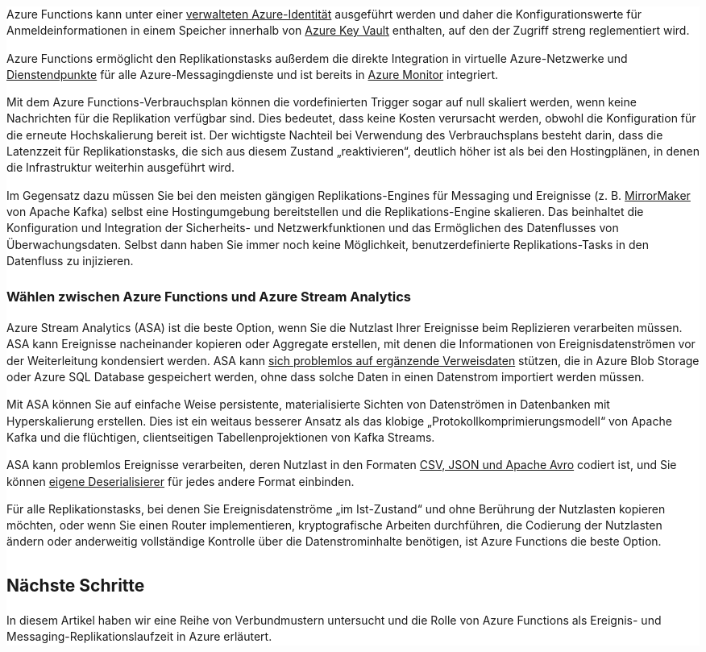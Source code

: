 Azure Functions kann unter einer [verwalteten Azure-Identität](../active-directory/managed-identities-azure-resources/overview.md) ausgeführt werden und daher die Konfigurationswerte für Anmeldeinformationen in einem Speicher innerhalb von [Azure Key Vault](../key-vault/general/overview.md) enthalten, auf den der Zugriff streng reglementiert wird.

Azure Functions ermöglicht den Replikationstasks außerdem die direkte Integration in virtuelle Azure-Netzwerke und [Dienstendpunkte](../virtual-network/virtual-network-service-endpoints-overview.md) für alle Azure-Messagingdienste und ist bereits in [Azure Monitor](../azure-monitor/overview.md) integriert.

Mit dem Azure Functions-Verbrauchsplan können die vordefinierten Trigger sogar auf null skaliert werden, wenn keine Nachrichten für die Replikation verfügbar sind. Dies bedeutet, dass keine Kosten verursacht werden, obwohl die Konfiguration für die erneute Hochskalierung bereit ist. Der wichtigste Nachteil bei Verwendung des Verbrauchsplans besteht darin, dass die Latenzzeit für Replikationstasks, die sich aus diesem Zustand „reaktivieren“, deutlich höher ist als bei den Hostingplänen, in denen die Infrastruktur weiterhin ausgeführt wird.  

Im Gegensatz dazu müssen Sie bei den meisten gängigen Replikations-Engines für Messaging und Ereignisse (z. B. [MirrorMaker](http://kafka.apache.org/documentation/#basic_ops_mirror_maker) von Apache Kafka) selbst eine Hostingumgebung bereitstellen und die Replikations-Engine skalieren. Das beinhaltet die Konfiguration und Integration der Sicherheits- und Netzwerkfunktionen und das Ermöglichen des Datenflusses von Überwachungsdaten. Selbst dann haben Sie immer noch keine Möglichkeit, benutzerdefinierte Replikations-Tasks in den Datenfluss zu injizieren. 

### <a name="choosing-between-azure-functions-and-azure-stream-analytics"></a>Wählen zwischen Azure Functions und Azure Stream Analytics

Azure Stream Analytics (ASA) ist die beste Option, wenn Sie die Nutzlast Ihrer Ereignisse beim Replizieren verarbeiten müssen. ASA kann Ereignisse nacheinander kopieren oder Aggregate erstellen, mit denen die Informationen von Ereignisdatenströmen vor der Weiterleitung kondensiert werden. ASA kann [sich problemlos auf ergänzende Verweisdaten](../stream-analytics/stream-analytics-use-reference-data.md) stützen, die in Azure Blob Storage oder Azure SQL Database gespeichert werden, ohne dass solche Daten in einen Datenstrom importiert werden müssen.

Mit ASA können Sie auf einfache Weise persistente, materialisierte Sichten von Datenströmen in Datenbanken mit Hyperskalierung erstellen. Dies ist ein weitaus besserer Ansatz als das klobige „Protokollkomprimierungsmodell“ von Apache Kafka und die flüchtigen, clientseitigen Tabellenprojektionen von Kafka Streams. 

ASA kann problemlos Ereignisse verarbeiten, deren Nutzlast in den Formaten [CSV, JSON und Apache Avro](../stream-analytics/stream-analytics-parsing-json.md) codiert ist, und Sie können [eigene Deserialisierer](../stream-analytics/custom-deserializer.md) für jedes andere Format einbinden.

Für alle Replikationstasks, bei denen Sie Ereignisdatenströme „im Ist-Zustand“ und ohne Berührung der Nutzlasten kopieren möchten, oder wenn Sie einen Router implementieren, kryptografische Arbeiten durchführen, die Codierung der Nutzlasten ändern oder anderweitig vollständige Kontrolle über die Datenstrominhalte benötigen, ist Azure Functions die beste Option.

## <a name="next-steps"></a>Nächste Schritte

In diesem Artikel haben wir eine Reihe von Verbundmustern untersucht und die Rolle von Azure Functions als Ereignis- und Messaging-Replikationslaufzeit in Azure erläutert.

